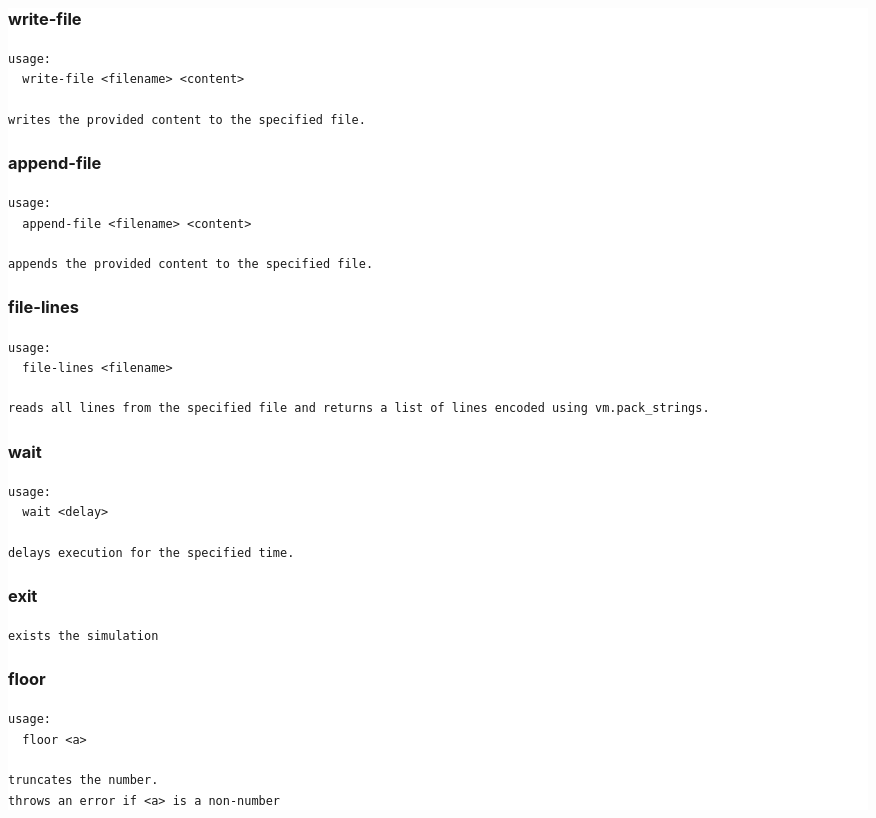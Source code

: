 ### write-file

```
usage:
  write-file <filename> <content>

writes the provided content to the specified file.

```

### append-file

```
usage:
  append-file <filename> <content>

appends the provided content to the specified file.

```

### file-lines

```
usage:
  file-lines <filename>

reads all lines from the specified file and returns a list of lines encoded using vm.pack_strings.

```

### wait

```
usage:
  wait <delay>

delays execution for the specified time.

```

### exit

```
exists the simulation
```

### floor

```
usage:
  floor <a>

truncates the number.
throws an error if <a> is a non-number
```
